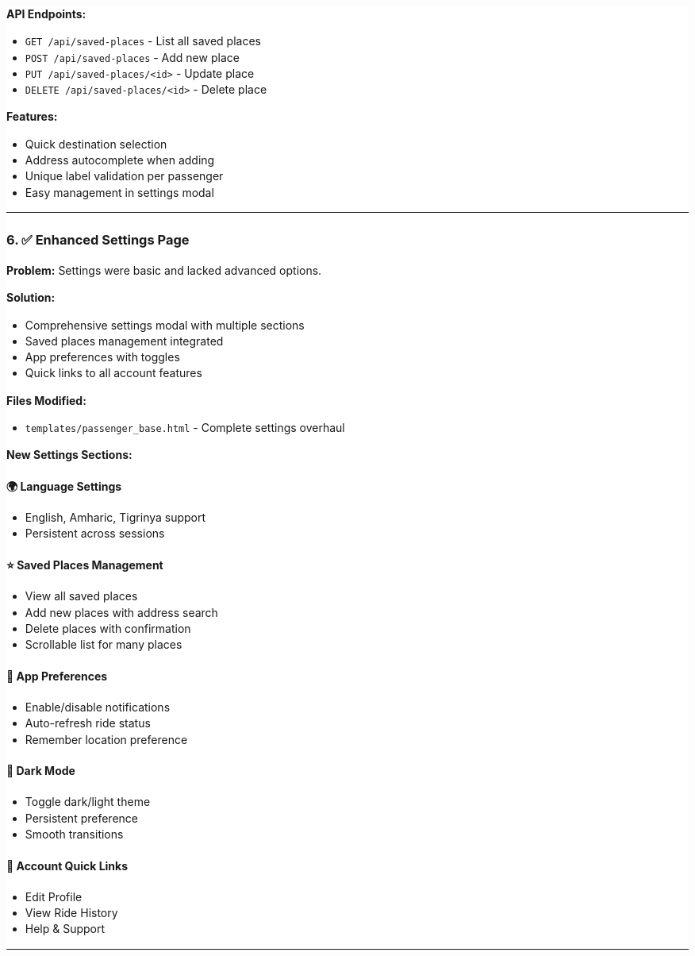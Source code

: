 **API Endpoints:**
- `GET /api/saved-places` - List all saved places
- `POST /api/saved-places` - Add new place
- `PUT /api/saved-places/<id>` - Update place
- `DELETE /api/saved-places/<id>` - Delete place

**Features:**
- Quick destination selection
- Address autocomplete when adding
- Unique label validation per passenger
- Easy management in settings modal

---

### 6. ✅ Enhanced Settings Page

**Problem:** Settings were basic and lacked advanced options.

**Solution:**
- Comprehensive settings modal with multiple sections
- Saved places management integrated
- App preferences with toggles
- Quick links to all account features

**Files Modified:**
- `templates/passenger_base.html` - Complete settings overhaul

**New Settings Sections:**

#### 🌍 Language Settings
- English, Amharic, Tigrinya support
- Persistent across sessions

#### ⭐ Saved Places Management
- View all saved places
- Add new places with address search
- Delete places with confirmation
- Scrollable list for many places

#### 🔔 App Preferences
- Enable/disable notifications
- Auto-refresh ride status
- Remember location preference

#### 🌙 Dark Mode
- Toggle dark/light theme
- Persistent preference
- Smooth transitions

#### 👤 Account Quick Links
- Edit Profile
- View Ride History
- Help & Support

---